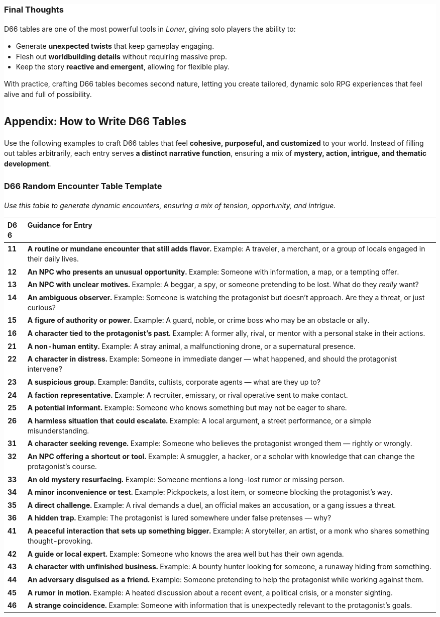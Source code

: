 ### Final Thoughts

D66 tables are one of the most powerful tools in *Loner*, giving solo players the ability to:

- Generate **unexpected twists** that keep gameplay engaging.  
- Flesh out **worldbuilding details** without requiring massive prep.  
- Keep the story **reactive and emergent**, allowing for flexible play.

With practice, crafting D66 tables becomes second nature, letting you create tailored, dynamic solo RPG experiences that feel alive and full of possibility.

## Appendix: How to Write D66 Tables

Use the following examples to craft D66 tables that feel **cohesive, purposeful, and customized** to your world. Instead of filling out tables arbitrarily, each entry serves **a distinct narrative function**, ensuring a mix of **mystery, action, intrigue, and thematic development**.

### D66 Random Encounter Table Template

*Use this table to generate dynamic encounters, ensuring a mix of tension, opportunity, and intrigue.*

| D66 | Guidance for Entry |
| :---- | :---- |
| **11** | **A routine or mundane encounter that still adds flavor.** Example: A traveler, a merchant, or a group of locals engaged in their daily lives. |
| **12** | **An NPC who presents an unusual opportunity.** Example: Someone with information, a map, or a tempting offer. |
| **13** | **An NPC with unclear motives.** Example: A beggar, a spy, or someone pretending to be lost. What do they *really* want? |
| **14** | **An ambiguous observer.** Example: Someone is watching the protagonist but doesn’t approach. Are they a threat, or just curious? |
| **15** | **A figure of authority or power.** Example: A guard, noble, or crime boss who may be an obstacle or ally. |
| **16** | **A character tied to the protagonist’s past.** Example: A former ally, rival, or mentor with a personal stake in their actions. |
| **21** | **A non-human entity.** Example: A stray animal, a malfunctioning drone, or a supernatural presence. |
| **22** | **A character in distress.** Example: Someone in immediate danger — what happened, and should the protagonist intervene? |
| **23** | **A suspicious group.** Example: Bandits, cultists, corporate agents — what are they up to? |
| **24** | **A faction representative.** Example: A recruiter, emissary, or rival operative sent to make contact. |
| **25** | **A potential informant.** Example: Someone who knows something but may not be eager to share. |
| **26** | **A harmless situation that could escalate.** Example: A local argument, a street performance, or a simple misunderstanding. |
| **31** | **A character seeking revenge.** Example: Someone who believes the protagonist wronged them — rightly or wrongly. |
| **32** | **An NPC offering a shortcut or tool.** Example: A smuggler, a hacker, or a scholar with knowledge that can change the protagonist’s course. |
| **33** | **An old mystery resurfacing.** Example: Someone mentions a long-lost rumor or missing person. |
| **34** | **A minor inconvenience or test.** Example: Pickpockets, a lost item, or someone blocking the protagonist’s way. |
| **35** | **A direct challenge.** Example: A rival demands a duel, an official makes an accusation, or a gang issues a threat. |
| **36** | **A hidden trap.** Example: The protagonist is lured somewhere under false pretenses — why? |
| **41** | **A peaceful interaction that sets up something bigger.** Example: A storyteller, an artist, or a monk who shares something thought-provoking. |
| **42** | **A guide or local expert.** Example: Someone who knows the area well but has their own agenda. |
| **43** | **A character with unfinished business.** Example: A bounty hunter looking for someone, a runaway hiding from something. |
| **44** | **An adversary disguised as a friend.** Example: Someone pretending to help the protagonist while working against them. |
| **45** | **A rumor in motion.** Example: A heated discussion about a recent event, a political crisis, or a monster sighting. |
| **46** | **A strange coincidence.** Example: Someone with information that is unexpectedly relevant to the protagonist’s goals. |